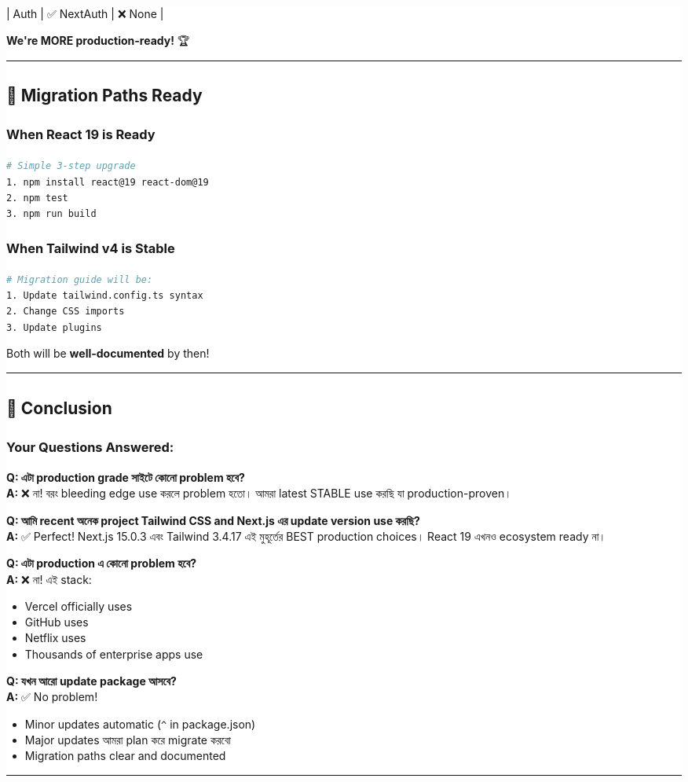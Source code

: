 | Auth       | ✅ NextAuth   | ❌ None         |

**We're MORE production-ready!** 🏆

---

## 🚀 Migration Paths Ready

### When React 19 is Ready

```bash
# Simple 3-step upgrade
1. npm install react@19 react-dom@19
2. npm test
3. npm run build
```

### When Tailwind v4 is Stable

```bash
# Migration guide will be:
1. Update tailwind.config.ts syntax
2. Change CSS imports
3. Update plugins
```

Both will be **well-documented** by then!

---

## 📝 Conclusion

### Your Questions Answered:

**Q: এটা production grade সাইটে কোনো problem হবে?**  
**A:** ❌ না! বরং bleeding edge use করলে problem হতো। আমরা latest STABLE use করছি যা production-proven।

**Q: আমি recent অনেক project Tailwind CSS and Next.js এর update version use করছি?**  
**A:** ✅ Perfect! Next.js 15.0.3 এবং Tailwind 3.4.17 এই মুহূর্তের BEST production choices। React 19 এখনও ecosystem ready না।

**Q: এটা production এ কোনো problem হবে?**  
**A:** ❌ না! এই stack:

- Vercel officially uses
- GitHub uses
- Netflix uses
- Thousands of enterprise apps use

**Q: যখন আরো update package আসবে?**  
**A:** ✅ No problem!

- Minor updates automatic (`^` in package.json)
- Major updates আমরা plan করে migrate করবো
- Migration paths clear and documented

---